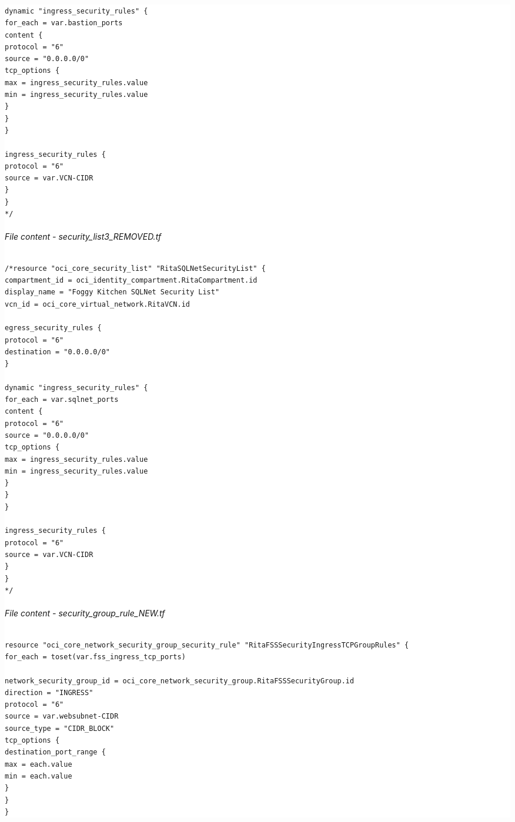     dynamic "ingress_security_rules" {
    for_each = var.bastion_ports
    content {
    protocol = "6"
    source = "0.0.0.0/0"
    tcp_options {
    max = ingress_security_rules.value
    min = ingress_security_rules.value
    }
    }
    }

    ingress_security_rules {
    protocol = "6"
    source = var.VCN-CIDR
    }
    }
    */

###### File content - security_list3_REMOVED.tf
    /*resource "oci_core_security_list" "RitaSQLNetSecurityList" {
    compartment_id = oci_identity_compartment.RitaCompartment.id
    display_name = "Foggy Kitchen SQLNet Security List"
    vcn_id = oci_core_virtual_network.RitaVCN.id
    
    egress_security_rules {
    protocol = "6"
    destination = "0.0.0.0/0"
    }
    
    dynamic "ingress_security_rules" {
    for_each = var.sqlnet_ports
    content {
    protocol = "6"
    source = "0.0.0.0/0"
    tcp_options {
    max = ingress_security_rules.value
    min = ingress_security_rules.value
    }
    }
    }

    ingress_security_rules {
    protocol = "6"
    source = var.VCN-CIDR
    }
    }
    */

###### File content - security_group_rule_NEW.tf
    resource "oci_core_network_security_group_security_rule" "RitaFSSSecurityIngressTCPGroupRules" {
    for_each = toset(var.fss_ingress_tcp_ports)

    network_security_group_id = oci_core_network_security_group.RitaFSSSecurityGroup.id
    direction = "INGRESS"
    protocol = "6"
    source = var.websubnet-CIDR
    source_type = "CIDR_BLOCK"
    tcp_options {
    destination_port_range {
    max = each.value
    min = each.value
    }
    }
    }
